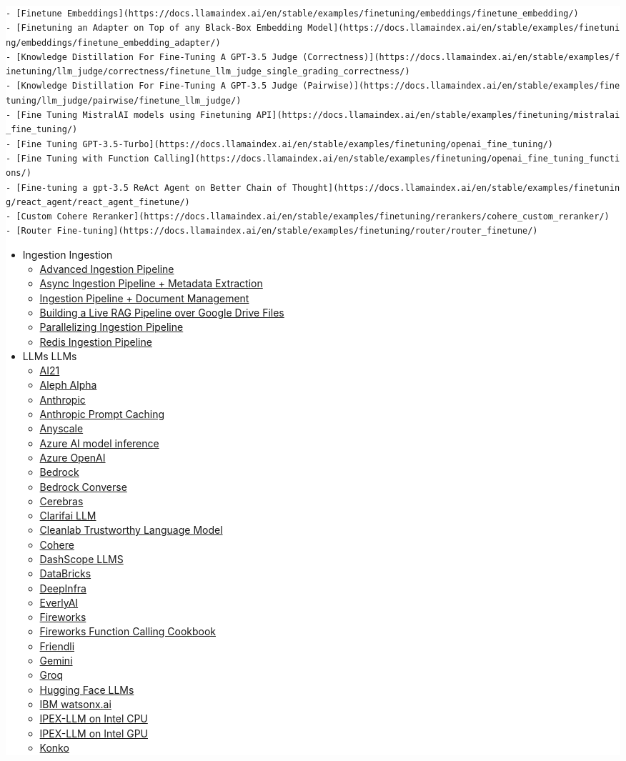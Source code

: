     - [Finetune Embeddings](https://docs.llamaindex.ai/en/stable/examples/finetuning/embeddings/finetune_embedding/)
    - [Finetuning an Adapter on Top of any Black-Box Embedding Model](https://docs.llamaindex.ai/en/stable/examples/finetuning/embeddings/finetune_embedding_adapter/)
    - [Knowledge Distillation For Fine-Tuning A GPT-3.5 Judge (Correctness)](https://docs.llamaindex.ai/en/stable/examples/finetuning/llm_judge/correctness/finetune_llm_judge_single_grading_correctness/)
    - [Knowledge Distillation For Fine-Tuning A GPT-3.5 Judge (Pairwise)](https://docs.llamaindex.ai/en/stable/examples/finetuning/llm_judge/pairwise/finetune_llm_judge/)
    - [Fine Tuning MistralAI models using Finetuning API](https://docs.llamaindex.ai/en/stable/examples/finetuning/mistralai_fine_tuning/)
    - [Fine Tuning GPT-3.5-Turbo](https://docs.llamaindex.ai/en/stable/examples/finetuning/openai_fine_tuning/)
    - [Fine Tuning with Function Calling](https://docs.llamaindex.ai/en/stable/examples/finetuning/openai_fine_tuning_functions/)
    - [Fine-tuning a gpt-3.5 ReAct Agent on Better Chain of Thought](https://docs.llamaindex.ai/en/stable/examples/finetuning/react_agent/react_agent_finetune/)
    - [Custom Cohere Reranker](https://docs.llamaindex.ai/en/stable/examples/finetuning/rerankers/cohere_custom_reranker/)
    - [Router Fine-tuning](https://docs.llamaindex.ai/en/stable/examples/finetuning/router/router_finetune/)
  + Ingestion  Ingestion 
    - [Advanced Ingestion Pipeline](https://docs.llamaindex.ai/en/stable/examples/ingestion/advanced_ingestion_pipeline/)
    - [Async Ingestion Pipeline + Metadata Extraction](https://docs.llamaindex.ai/en/stable/examples/ingestion/async_ingestion_pipeline/)
    - [Ingestion Pipeline + Document Management](https://docs.llamaindex.ai/en/stable/examples/ingestion/document_management_pipeline/)
    - [Building a Live RAG Pipeline over Google Drive Files](https://docs.llamaindex.ai/en/stable/examples/ingestion/ingestion_gdrive/)
    - [Parallelizing Ingestion Pipeline](https://docs.llamaindex.ai/en/stable/examples/ingestion/parallel_execution_ingestion_pipeline/)
    - [Redis Ingestion Pipeline](https://docs.llamaindex.ai/en/stable/examples/ingestion/redis_ingestion_pipeline/)
  + LLMs  LLMs 
    - [AI21](https://docs.llamaindex.ai/en/stable/examples/llm/ai21/)
    - [Aleph Alpha](https://docs.llamaindex.ai/en/stable/examples/llm/alephalpha/)
    - [Anthropic](https://docs.llamaindex.ai/en/stable/examples/llm/anthropic/)
    - [Anthropic Prompt Caching](https://docs.llamaindex.ai/en/stable/examples/llm/anthropic_prompt_caching/)
    - [Anyscale](https://docs.llamaindex.ai/en/stable/examples/llm/anyscale/)
    - [Azure AI model inference](https://docs.llamaindex.ai/en/stable/examples/llm/azure_inference/)
    - [Azure OpenAI](https://docs.llamaindex.ai/en/stable/examples/llm/azure_openai/)
    - [Bedrock](https://docs.llamaindex.ai/en/stable/examples/llm/bedrock/)
    - [Bedrock Converse](https://docs.llamaindex.ai/en/stable/examples/llm/bedrock_converse/)
    - [Cerebras](https://docs.llamaindex.ai/en/stable/examples/llm/cerebras/)
    - [Clarifai LLM](https://docs.llamaindex.ai/en/stable/examples/llm/clarifai/)
    - [Cleanlab Trustworthy Language Model](https://docs.llamaindex.ai/en/stable/examples/llm/cleanlab/)
    - [Cohere](https://docs.llamaindex.ai/en/stable/examples/llm/cohere/)
    - [DashScope LLMS](https://docs.llamaindex.ai/en/stable/examples/llm/dashscope/)
    - [DataBricks](https://docs.llamaindex.ai/en/stable/examples/llm/databricks/)
    - [DeepInfra](https://docs.llamaindex.ai/en/stable/examples/llm/deepinfra/)
    - [EverlyAI](https://docs.llamaindex.ai/en/stable/examples/llm/everlyai/)
    - [Fireworks](https://docs.llamaindex.ai/en/stable/examples/llm/fireworks/)
    - [Fireworks Function Calling Cookbook](https://docs.llamaindex.ai/en/stable/examples/llm/fireworks_cookbook/)
    - [Friendli](https://docs.llamaindex.ai/en/stable/examples/llm/friendli/)
    - [Gemini](https://docs.llamaindex.ai/en/stable/examples/llm/gemini/)
    - [Groq](https://docs.llamaindex.ai/en/stable/examples/llm/groq/)
    - [Hugging Face LLMs](https://docs.llamaindex.ai/en/stable/examples/llm/huggingface/)
    - [IBM watsonx.ai](https://docs.llamaindex.ai/en/stable/examples/llm/ibm_watsonx/)
    - [IPEX-LLM on Intel CPU](https://docs.llamaindex.ai/en/stable/examples/llm/ipex_llm/)
    - [IPEX-LLM on Intel GPU](https://docs.llamaindex.ai/en/stable/examples/llm/ipex_llm_gpu/)
    - [Konko](https://docs.llamaindex.ai/en/stable/examples/llm/konko/)